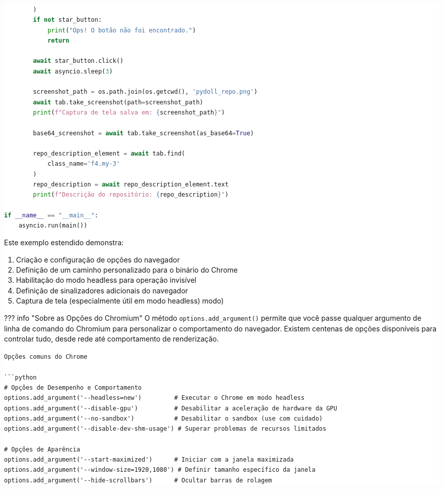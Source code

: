 ```python hl_lines="8-12 30-32 34-38"
        )
        if not star_button:
            print("Ops! O botão não foi encontrado.")
            return

        await star_button.click()
        await asyncio.sleep(3)

        screenshot_path = os.path.join(os.getcwd(), 'pydoll_repo.png')
        await tab.take_screenshot(path=screenshot_path)
        print(f"Captura de tela salva em: {screenshot_path}")

        base64_screenshot = await tab.take_screenshot(as_base64=True)

        repo_description_element = await tab.find(
            class_name='f4.my-3'
        )
        repo_description = await repo_description_element.text
        print(f"Descrição do repositório: {repo_description}")

if __name__ == "__main__":
    asyncio.run(main())
```

Este exemplo estendido demonstra:

1. Criação e configuração de opções do navegador
2. Definição de um caminho personalizado para o binário do Chrome
3. Habilitação do modo headless para operação invisível
4. Definição de sinalizadores adicionais do navegador
5. Captura de tela (especialmente útil em modo headless) modo)

??? info "Sobre as Opções do Chromium"
    O método `options.add_argument()` permite que você passe qualquer argumento de linha de comando do Chromium para personalizar o comportamento do navegador. Existem centenas de opções disponíveis para controlar tudo, desde rede até comportamento de renderização. 

    Opções comuns do Chrome

    ```python
    # Opções de Desempenho e Comportamento
    options.add_argument('--headless=new')         # Executar o Chrome em modo headless
    options.add_argument('--disable-gpu')          # Desabilitar a aceleração de hardware da GPU
    options.add_argument('--no-sandbox')           # Desabilitar o sandbox (use com cuidado)
    options.add_argument('--disable-dev-shm-usage') # Superar problemas de recursos limitados

    # Opções de Aparência
    options.add_argument('--start-maximized')      # Iniciar com a janela maximizada
    options.add_argument('--window-size=1920,1080') # Definir tamanho específico da janela
    options.add_argument('--hide-scrollbars')      # Ocultar barras de rolagem
